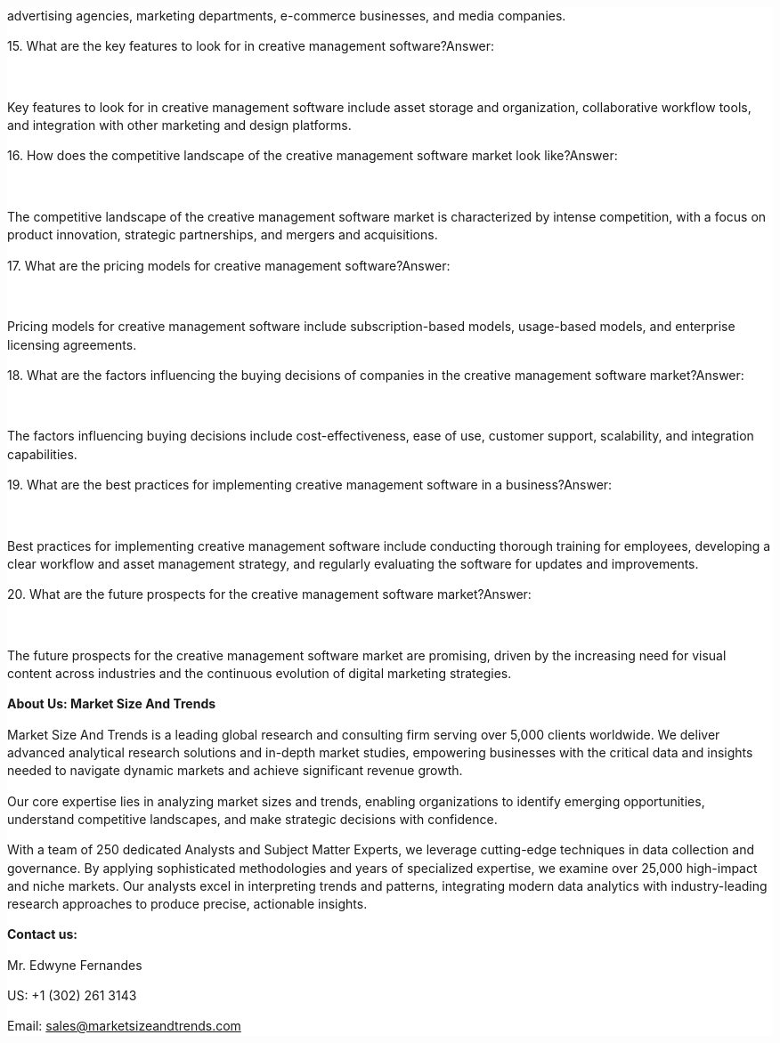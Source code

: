advertising agencies, marketing departments, e-commerce businesses, and media companies.</p>15. What are the key features to look for in creative management software?Answer: <p>&nbsp;</p><p>Key features to look for in creative management software include asset storage and organization, collaborative workflow tools, and integration with other marketing and design platforms.</p>16. How does the competitive landscape of the creative management software market look like?Answer: <p>&nbsp;</p><p>The competitive landscape of the creative management software market is characterized by intense competition, with a focus on product innovation, strategic partnerships, and mergers and acquisitions.</p>17. What are the pricing models for creative management software?Answer: <p>&nbsp;</p><p>Pricing models for creative management software include subscription-based models, usage-based models, and enterprise licensing agreements.</p>18. What are the factors influencing the buying decisions of companies in the creative management software market?Answer: <p>&nbsp;</p><p>The factors influencing buying decisions include cost-effectiveness, ease of use, customer support, scalability, and integration capabilities.</p>19. What are the best practices for implementing creative management software in a business?Answer: <p>&nbsp;</p><p>Best practices for implementing creative management software include conducting thorough training for employees, developing a clear workflow and asset management strategy, and regularly evaluating the software for updates and improvements.</p>20. What are the future prospects for the creative management software market?Answer: <p>&nbsp;</p><p>The future prospects for the creative management software market are promising, driven by the increasing need for visual content across industries and the continuous evolution of digital marketing strategies.</p></p><p><strong>About Us:&nbsp;Market Size And Trends</strong></p><p>Market Size And Trends&nbsp;is a leading global research and consulting firm serving over 5,000 clients worldwide. We deliver advanced analytical research solutions and in-depth market studies, empowering businesses with the critical data and insights needed to navigate dynamic markets and achieve significant revenue growth.</p><p>Our core expertise lies in analyzing market sizes and trends, enabling organizations to identify emerging opportunities, understand competitive landscapes, and make strategic decisions with confidence.</p><p>With a team of 250 dedicated Analysts and Subject Matter Experts, we leverage cutting-edge techniques in data collection and governance. By applying sophisticated methodologies and years of specialized expertise, we examine over 25,000 high-impact and niche markets. Our analysts excel in interpreting trends and patterns, integrating modern data analytics with industry-leading research approaches to produce precise, actionable insights.</p><p><strong>Contact us:</strong></p><p>Mr. Edwyne Fernandes</p><p>US: +1 (302) 261 3143</p><p>Email: <a href="mailto:sales@marketsizeandtrends.com">sales@marketsizeandtrends.com</a>&nbsp;</p>
